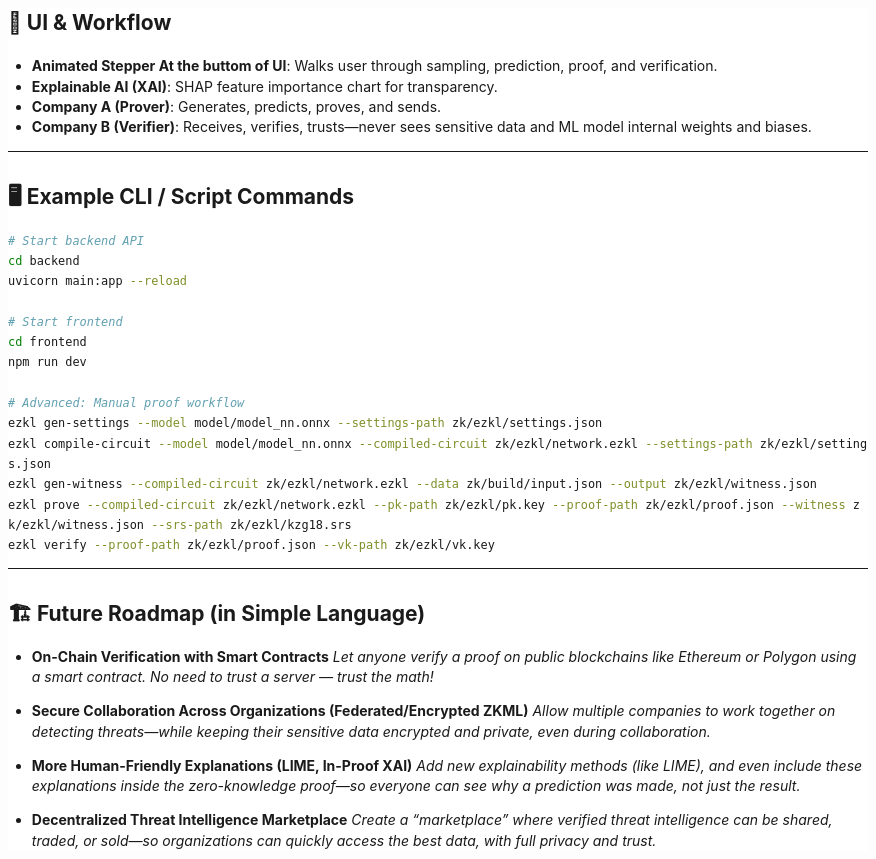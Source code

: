 
## 🎨 UI & Workflow

* **Animated Stepper At the buttom of UI**: Walks user through sampling, prediction, proof, and verification.
* **Explainable AI (XAI)**: SHAP feature importance chart for transparency.
* **Company A (Prover)**: Generates, predicts, proves, and sends.
* **Company B (Verifier)**: Receives, verifies, trusts—never sees sensitive data and ML model internal weights and biases.

---

## 🖥️ Example CLI / Script Commands

```sh
# Start backend API
cd backend
uvicorn main:app --reload

# Start frontend
cd frontend
npm run dev

# Advanced: Manual proof workflow
ezkl gen-settings --model model/model_nn.onnx --settings-path zk/ezkl/settings.json
ezkl compile-circuit --model model/model_nn.onnx --compiled-circuit zk/ezkl/network.ezkl --settings-path zk/ezkl/settings.json
ezkl gen-witness --compiled-circuit zk/ezkl/network.ezkl --data zk/build/input.json --output zk/ezkl/witness.json
ezkl prove --compiled-circuit zk/ezkl/network.ezkl --pk-path zk/ezkl/pk.key --proof-path zk/ezkl/proof.json --witness zk/ezkl/witness.json --srs-path zk/ezkl/kzg18.srs
ezkl verify --proof-path zk/ezkl/proof.json --vk-path zk/ezkl/vk.key
```

---

## 🏗️ Future Roadmap (in Simple Language)

* **On-Chain Verification with Smart Contracts**
  *Let anyone verify a proof on public blockchains like Ethereum or Polygon using a smart contract. No need to trust a server — trust the math!*

* **Secure Collaboration Across Organizations (Federated/Encrypted ZKML)**
  *Allow multiple companies to work together on detecting threats—while keeping their sensitive data encrypted and private, even during collaboration.*

* **More Human-Friendly Explanations (LIME, In-Proof XAI)**
  *Add new explainability methods (like LIME), and even include these explanations inside the zero-knowledge proof—so everyone can see why a prediction was made, not just the result.*

* **Decentralized Threat Intelligence Marketplace**
  *Create a “marketplace” where verified threat intelligence can be shared, traded, or sold—so organizations can quickly access the best data, with full privacy and trust.*
